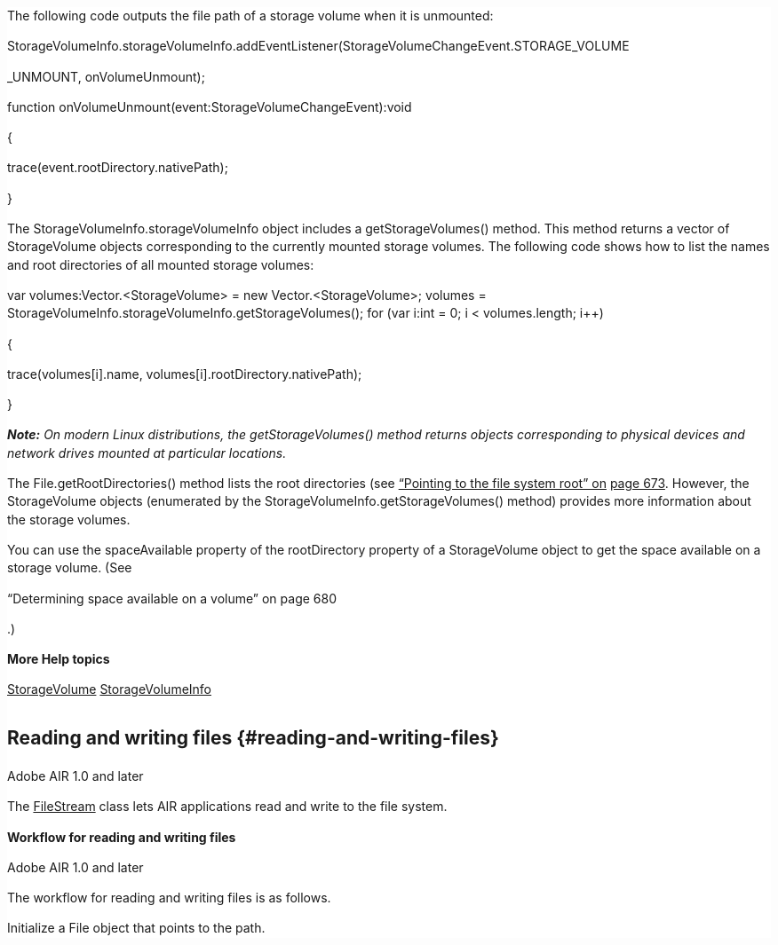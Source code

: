 The following code outputs the file path of a storage volume when it is unmounted:

StorageVolumeInfo.storageVolumeInfo.addEventListener(StorageVolumeChangeEvent.STORAGE_VOLUME

_UNMOUNT, onVolumeUnmount);

function onVolumeUnmount(event:StorageVolumeChangeEvent):void

{

trace(event.rootDirectory.nativePath);

}

The StorageVolumeInfo.storageVolumeInfo object includes a getStorageVolumes() method. This method returns a vector of StorageVolume objects corresponding to the currently mounted storage volumes. The following code shows how to list the names and root directories of all mounted storage volumes:

var volumes:Vector.&lt;StorageVolume&gt; = new Vector.&lt;StorageVolume&gt;; volumes = StorageVolumeInfo.storageVolumeInfo.getStorageVolumes(); for (var i:int = 0; i &lt; volumes.length; i++)

{

trace(volumes[i].name, volumes[i].rootDirectory.nativePath);

}

**_Note:_** _On modern Linux distributions, the getStorageVolumes() method returns objects corresponding to physical devices and network drives mounted at particular locations._

The File.getRootDirectories() method lists the root directories (see [“Pointing to the file system root” on](#696154181379824-_bookmark409) [page 673](#696154181379824-_bookmark409). However, the StorageVolume objects (enumerated by the StorageVolumeInfo.getStorageVolumes() method) provides more information about the storage volumes.

You can use the spaceAvailable property of the rootDirectory property of a StorageVolume object to get the space available on a storage volume. (See

“Determining space available on a volume” on page 680

.)

**More Help topics**

[StorageVolume](https://api.openfl.org/openfl/filesystem/StorageVolume.html) [StorageVolumeInfo](https://api.openfl.org/openfl/filesystem/StorageVolumeInfo.html)

## Reading and writing files {#reading-and-writing-files}

Adobe AIR 1.0 and later

The [FileStream](https://api.openfl.org/openfl/filesystem/FileStream.html) class lets AIR applications read and write to the file system.

**Workflow for reading and writing files**

Adobe AIR 1.0 and later

The workflow for reading and writing files is as follows.

Initialize a File object that points to the path.

